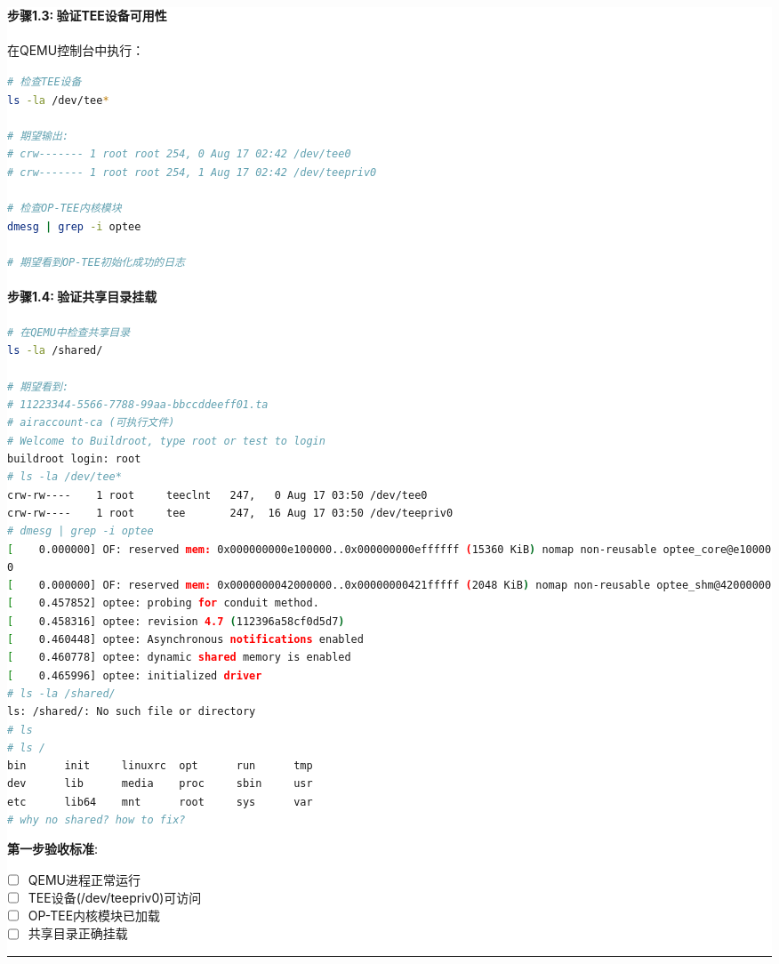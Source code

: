 #### 步骤1.3: 验证TEE设备可用性

在QEMU控制台中执行：
```bash
# 检查TEE设备
ls -la /dev/tee*

# 期望输出:
# crw------- 1 root root 254, 0 Aug 17 02:42 /dev/tee0
# crw------- 1 root root 254, 1 Aug 17 02:42 /dev/teepriv0

# 检查OP-TEE内核模块
dmesg | grep -i optee

# 期望看到OP-TEE初始化成功的日志
```

#### 步骤1.4: 验证共享目录挂载

```bash
# 在QEMU中检查共享目录
ls -la /shared/

# 期望看到:
# 11223344-5566-7788-99aa-bbccddeeff01.ta
# airaccount-ca (可执行文件)
# Welcome to Buildroot, type root or test to login
buildroot login: root
# ls -la /dev/tee*
crw-rw----    1 root     teeclnt   247,   0 Aug 17 03:50 /dev/tee0
crw-rw----    1 root     tee       247,  16 Aug 17 03:50 /dev/teepriv0
# dmesg | grep -i optee
[    0.000000] OF: reserved mem: 0x000000000e100000..0x000000000effffff (15360 KiB) nomap non-reusable optee_core@e100000
[    0.000000] OF: reserved mem: 0x0000000042000000..0x00000000421fffff (2048 KiB) nomap non-reusable optee_shm@42000000
[    0.457852] optee: probing for conduit method.
[    0.458316] optee: revision 4.7 (112396a58cf0d5d7)
[    0.460448] optee: Asynchronous notifications enabled
[    0.460778] optee: dynamic shared memory is enabled
[    0.465996] optee: initialized driver
# ls -la /shared/
ls: /shared/: No such file or directory
# ls
# ls /
bin      init     linuxrc  opt      run      tmp
dev      lib      media    proc     sbin     usr
etc      lib64    mnt      root     sys      var
# why no shared? how to fix?

```

**第一步验收标准**:
- [ ] QEMU进程正常运行
- [ ] TEE设备(/dev/teepriv0)可访问
- [ ] OP-TEE内核模块已加载
- [ ] 共享目录正确挂载

---